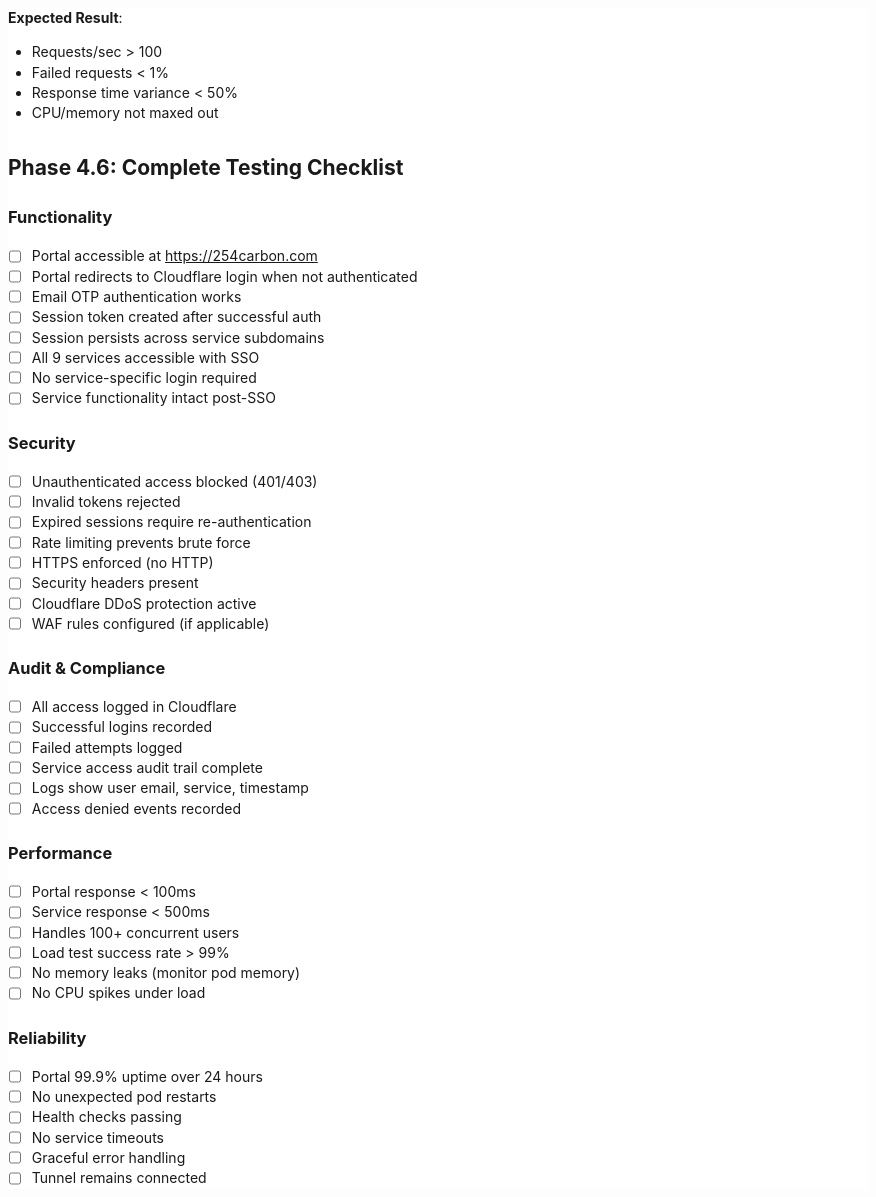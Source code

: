 **Expected Result**:
- Requests/sec > 100
- Failed requests < 1%
- Response time variance < 50%
- CPU/memory not maxed out

## Phase 4.6: Complete Testing Checklist

### Functionality
- [ ] Portal accessible at https://254carbon.com
- [ ] Portal redirects to Cloudflare login when not authenticated
- [ ] Email OTP authentication works
- [ ] Session token created after successful auth
- [ ] Session persists across service subdomains
- [ ] All 9 services accessible with SSO
- [ ] No service-specific login required
- [ ] Service functionality intact post-SSO

### Security
- [ ] Unauthenticated access blocked (401/403)
- [ ] Invalid tokens rejected
- [ ] Expired sessions require re-authentication
- [ ] Rate limiting prevents brute force
- [ ] HTTPS enforced (no HTTP)
- [ ] Security headers present
- [ ] Cloudflare DDoS protection active
- [ ] WAF rules configured (if applicable)

### Audit & Compliance
- [ ] All access logged in Cloudflare
- [ ] Successful logins recorded
- [ ] Failed attempts logged
- [ ] Service access audit trail complete
- [ ] Logs show user email, service, timestamp
- [ ] Access denied events recorded

### Performance
- [ ] Portal response < 100ms
- [ ] Service response < 500ms
- [ ] Handles 100+ concurrent users
- [ ] Load test success rate > 99%
- [ ] No memory leaks (monitor pod memory)
- [ ] No CPU spikes under load

### Reliability
- [ ] Portal 99.9% uptime over 24 hours
- [ ] No unexpected pod restarts
- [ ] Health checks passing
- [ ] No service timeouts
- [ ] Graceful error handling
- [ ] Tunnel remains connected
